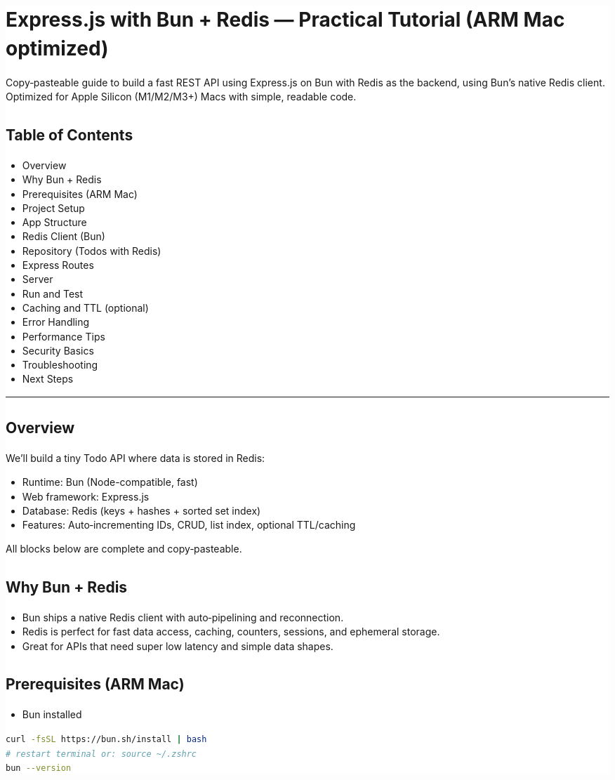# Express.js with Bun + Redis — Practical Tutorial (ARM Mac optimized)

Copy‑pasteable guide to build a fast REST API using Express.js on Bun with Redis as the backend, using Bun’s native Redis client. Optimized for Apple Silicon (M1/M2/M3+) Macs with simple, readable code.

## Table of Contents

- Overview
- Why Bun + Redis
- Prerequisites (ARM Mac)
- Project Setup
- App Structure
- Redis Client (Bun)
- Repository (Todos with Redis)
- Express Routes
- Server
- Run and Test
- Caching and TTL (optional)
- Error Handling
- Performance Tips
- Security Basics
- Troubleshooting
- Next Steps

---

## Overview

We’ll build a tiny Todo API where data is stored in Redis:

- Runtime: Bun (Node-compatible, fast)
- Web framework: Express.js
- Database: Redis (keys + hashes + sorted set index)
- Features: Auto‑incrementing IDs, CRUD, list index, optional TTL/caching

All blocks below are complete and copy‑pasteable.

## Why Bun + Redis

- Bun ships a native Redis client with auto‑pipelining and reconnection.
- Redis is perfect for fast data access, caching, counters, sessions, and ephemeral storage.
- Great for APIs that need super low latency and simple data shapes.

## Prerequisites (ARM Mac)

- Bun installed

```bash
curl -fsSL https://bun.sh/install | bash
# restart terminal or: source ~/.zshrc
bun --version
```
